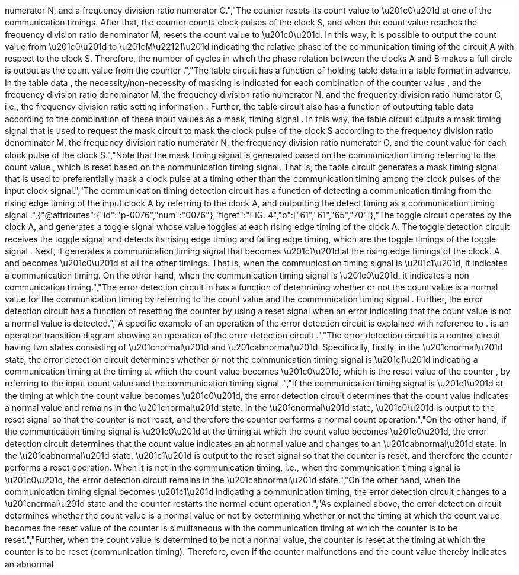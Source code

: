 numerator N, and a frequency division ratio numerator C.","The counter  resets its count value to \u201c0\u201d at one of the communication timings. After that, the counter  counts clock pulses of the clock S, and when the count value  reaches the frequency division ratio denominator M, resets the count value to \u201c0\u201d. In this way, it is possible to output the count value  from \u201c0\u201d to \u201cM\u22121\u201d indicating the relative phase of the communication timing of the circuit A with respect to the clock S. Therefore, the number of cycles in which the phase relation between the clocks A and B makes a full circle is output as the count value  from the counter .","The table circuit  has a function of holding table data  in a table format in advance. In the table data , the necessity\/non-necessity of masking is indicated for each combination of the counter value , and the frequency division ratio denominator M, the frequency division ratio numerator N, and the frequency division ratio numerator C, i.e., the frequency division ratio setting information . Further, the table circuit  also has a function of outputting table data according to the combination of these input values as a mask, timing signal . In this way, the table circuit  outputs a mask timing signal  that is used to request the mask circuit  to mask the clock pulse of the clock S according to the frequency division ratio denominator M, the frequency division ratio numerator N, the frequency division ratio numerator C, and the count value  for each clock pulse of the clock S.","Note that the mask timing signal  is generated based on the communication timing referring to the count value , which is reset based on the communication timing signal. That is, the table circuit  generates a mask timing signal that is used to preferentially mask a clock pulse at a timing other than the communication timing among the clock pulses of the input clock signal.","The communication timing detection circuit  has a function of detecting a communication timing from the rising edge timing of the input clock A by referring to the clock A, and outputting the detect timing as a communication timing signal .",{"@attributes":{"id":"p-0076","num":"0076"},"figref":"FIG. 4","b":["61","61","65","70"]},"The toggle circuit  operates by the clock A, and generates a toggle signal  whose value toggles at each rising edge timing of the clock A. The toggle detection circuit  receives the toggle signal  and detects its rising edge timing and falling edge timing, which are the toggle timings of the toggle signal . Next, it generates a communication timing signal  that becomes \u201c1\u201d at the rising edge timings of the clock. A and becomes \u201c0\u201d at all the other timings. That is, when the communication timing signal  is \u201c1\u201d, it indicates a communication timing. On the other hand, when the communication timing signal  is \u201c0\u201d, it indicates a non-communication timing.","The error detection circuit  in  has a function of determining whether or not the count value is a normal value for the communication timing by referring to the count value  and the communication timing signal . Further, the error detection circuit  has a function of resetting the counter  by using a reset signal  when an error indicating that the count value  is not a normal value is detected.","A specific example of an operation of the error detection circuit  is explained with reference to .  is an operation transition diagram showing an operation of the error detection circuit .","The error detection circuit  is a control circuit having two states consisting of \u201cnormal\u201d and \u201cabnormal\u201d. Specifically, firstly, in the \u201cnormal\u201d state, the error detection circuit  determines whether or not the communication timing signal  is \u201c1\u201d indicating a communication timing at the timing at which the count value  becomes \u201c0\u201d, which is the reset value of the counter , by referring to the input count value  and the communication timing signal .","If the communication timing signal  is \u201c1\u201d at the timing at which the count value  becomes \u201c0\u201d, the error detection circuit  determines that the count value  indicates a normal value and remains in the \u201cnormal\u201d state. In the \u201cnormal\u201d state, \u201c0\u201d is output to the reset signal  so that the counter  is not reset, and therefore the counter  performs a normal count operation.","On the other hand, if the communication timing signal  is \u201c0\u201d at the timing at which the count value  becomes \u201c0\u201d, the error detection circuit  determines that the count value  indicates an abnormal value and changes to an \u201cabnormal\u201d state. In the \u201cabnormal\u201d state, \u201c1\u201d is output to the reset signal  so that the counter  is reset, and therefore the counter  performs a reset operation. When it is not in the communication timing, i.e., when the communication timing signal  is \u201c0\u201d, the error detection circuit  remains in the \u201cabnormal\u201d state.","On the other hand, when the communication timing signal  becomes \u201c1\u201d indicating a communication timing, the error detection circuit  changes to a \u201cnormal\u201d state and the counter  restarts the normal count operation.","As explained above, the error detection circuit  determines whether the count value  is a normal value or not by determining whether or not the timing at which the count value  becomes the reset value of the counter  is simultaneous with the communication timing at which the counter  is to be reset.","Further, when the count value  is determined to be not a normal value, the counter  is reset at the timing at which the counter  is to be reset (communication timing). Therefore, even if the counter  malfunctions and the count value thereby indicates an abnormal